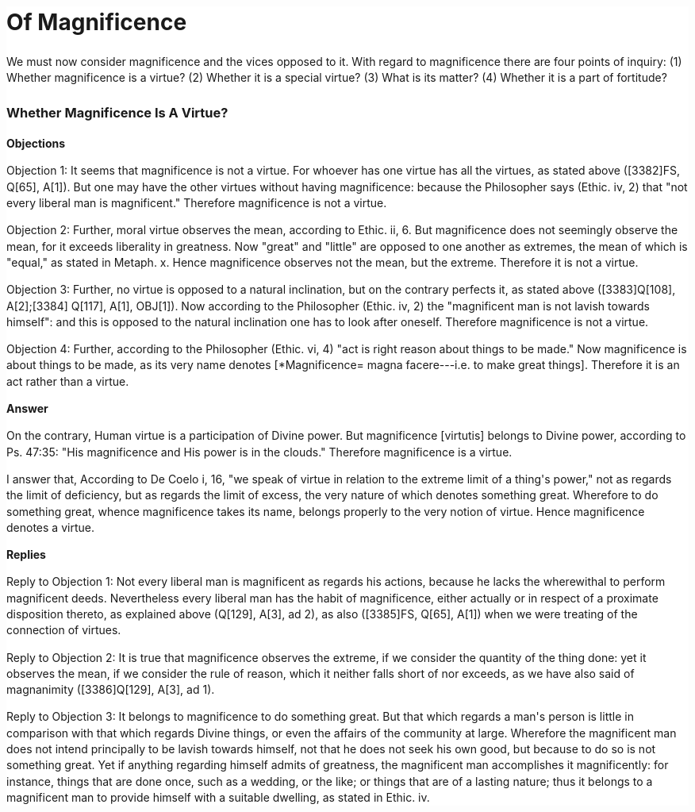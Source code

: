 # Of Magnificence

We must now consider magnificence and the vices opposed to it. With regard to magnificence there are four points of inquiry:
(1) Whether magnificence is a virtue?
(2) Whether it is a special virtue?
(3) What is its matter?
(4) Whether it is a part of fortitude?
### Whether Magnificence Is A Virtue?

**Objections**

Objection 1: It seems that magnificence is not a virtue. For whoever has one virtue has all the virtues, as stated above ([3382]FS, Q[65], A[1]). But one may have the other virtues without having magnificence: because the Philosopher says (Ethic. iv, 2) that "not every liberal man is magnificent." Therefore magnificence is not a virtue.

Objection 2: Further, moral virtue observes the mean, according to Ethic. ii, 6. But magnificence does not seemingly observe the mean, for it exceeds liberality in greatness. Now "great" and "little" are opposed to one another as extremes, the mean of which is "equal," as stated in Metaph. x. Hence magnificence observes not the mean, but the extreme. Therefore it is not a virtue.

Objection 3: Further, no virtue is opposed to a natural inclination, but on the contrary perfects it, as stated above ([3383]Q[108], A[2];[3384] Q[117], A[1], OBJ[1]). Now according to the Philosopher (Ethic. iv, 2) the "magnificent man is not lavish towards himself": and this is opposed to the natural inclination one has to look after oneself. Therefore magnificence is not a virtue.

Objection 4: Further, according to the Philosopher (Ethic. vi, 4) "act is right reason about things to be made." Now magnificence is about things to be made, as its very name denotes [*Magnificence= magna facere---i.e. to make great things]. Therefore it is an act rather than a virtue.

**Answer**

On the contrary, Human virtue is a participation of Divine power. But magnificence [virtutis] belongs to Divine power, according to Ps. 47:35: "His magnificence and His power is in the clouds." Therefore magnificence is a virtue.

I answer that, According to De Coelo i, 16, "we speak of virtue in relation to the extreme limit of a thing's power," not as regards the limit of deficiency, but as regards the limit of excess, the very nature of which denotes something great. Wherefore to do something great, whence magnificence takes its name, belongs properly to the very notion of virtue. Hence magnificence denotes a virtue.

**Replies**

Reply to Objection 1: Not every liberal man is magnificent as regards his actions, because he lacks the wherewithal to perform magnificent deeds. Nevertheless every liberal man has the habit of magnificence, either actually or in respect of a proximate disposition thereto, as explained above (Q[129], A[3], ad 2), as also ([3385]FS, Q[65], A[1]) when we were treating of the connection of virtues.

Reply to Objection 2: It is true that magnificence observes the extreme, if we consider the quantity of the thing done: yet it observes the mean, if we consider the rule of reason, which it neither falls short of nor exceeds, as we have also said of magnanimity ([3386]Q[129], A[3], ad 1).

Reply to Objection 3: It belongs to magnificence to do something great. But that which regards a man's person is little in comparison with that which regards Divine things, or even the affairs of the community at large. Wherefore the magnificent man does not intend principally to be lavish towards himself, not that he does not seek his own good, but because to do so is not something great. Yet if anything regarding himself admits of greatness, the magnificent man accomplishes it magnificently: for instance, things that are done once, such as a wedding, or the like; or things that are of a lasting nature; thus it belongs to a magnificent man to provide himself with a suitable dwelling, as stated in Ethic. iv.
